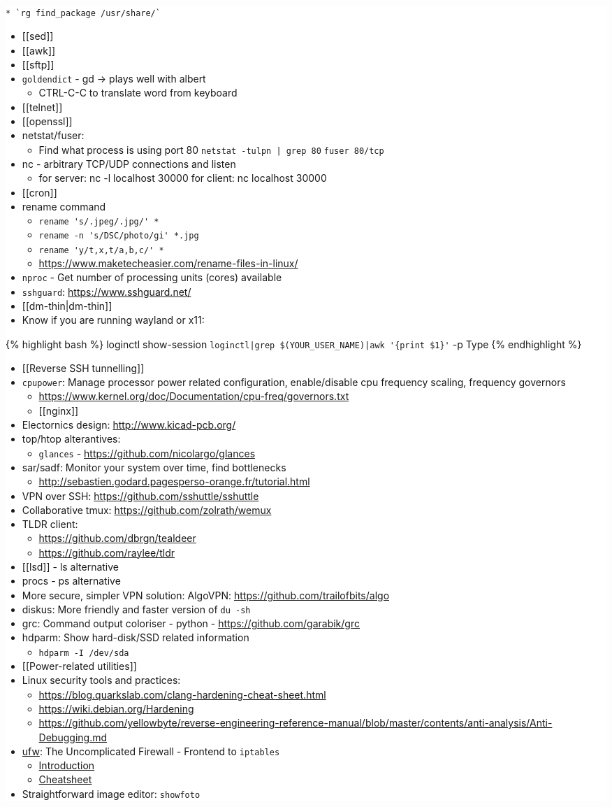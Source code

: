     * `rg find_package /usr/share/`
* [[sed]]
* [[awk]]
* [[sftp]]
* `goldendict` - gd -> plays well with albert
    * CTRL-C-C to translate word from keyboard
* [[telnet]]
* [[openssl]]
* netstat/fuser:
    * Find what process is using port 80
        `netstat -tulpn | grep 80`
        `fuser 80/tcp`
* nc - arbitrary TCP/UDP connections and listen
    * for server: nc -l localhost 30000
      for client: nc localhost 30000
* [[cron]]
* rename command
    * `rename 's/.jpeg/.jpg/' *`
    * `rename -n 's/DSC/photo/gi' *.jpg`
    * `rename 'y/t,x,t/a,b,c/' *`
    * https://www.maketecheasier.com/rename-files-in-linux/
* `nproc` - Get number of processing units (cores) available
* `sshguard`: https://www.sshguard.net/
* [[dm-thin|dm-thin]]
* Know if you are running wayland or x11:

{% highlight bash %}
loginctl show-session `loginctl|grep $(YOUR_USER_NAME)|awk '{print $1}'` -p Type
{% endhighlight %}

* [[Reverse SSH tunnelling]]
* `cpupower`: Manage processor power related configuration, enable/disable cpu
  frequency scaling, frequency governors
  * <https://www.kernel.org/doc/Documentation/cpu-freq/governors.txt>
  * [[nginx]]
* Electornics design: http://www.kicad-pcb.org/
* top/htop alterantives:
    * `glances` - <https://github.com/nicolargo/glances>
* sar/sadf: Monitor your system over time, find bottlenecks
    * <http://sebastien.godard.pagesperso-orange.fr/tutorial.html>
* VPN over SSH: <https://github.com/sshuttle/sshuttle>
* Collaborative tmux: <https://github.com/zolrath/wemux>
* TLDR client:
    * <https://github.com/dbrgn/tealdeer>
    * <https://github.com/raylee/tldr>
* [[lsd]] - ls alternative
* procs - ps alternative
* More secure, simpler VPN solution: AlgoVPN: <https://github.com/trailofbits/algo>
* diskus: More friendly and faster version of `du -sh`
* grc: Command output coloriser - python - <https://github.com/garabik/grc>
* hdparm: Show hard-disk/SSD related information
    * `hdparm -I /dev/sda`
* [[Power-related utilities]]
* Linux security tools and practices:
    * <https://blog.quarkslab.com/clang-hardening-cheat-sheet.html>
    * <https://wiki.debian.org/Hardening>
    * <https://github.com/yellowbyte/reverse-engineering-reference-manual/blob/master/contents/anti-analysis/Anti-Debugging.md>
* [ufw](https://help.ubuntu.com/community/UFW): The Uncomplicated Firewall - Frontend to `iptables`
    * [Introduction](https://www.digitalocean.com/community/tutorials/how-to-set-up-a-firewall-with-ufw-on-ubuntu-14-04)
    * [Cheatsheet](https://www.digitalocean.com/community/tutorials/ufw-essentials-common-firewall-rules-and-commands)
* Straightforward image editor: `showfoto`
